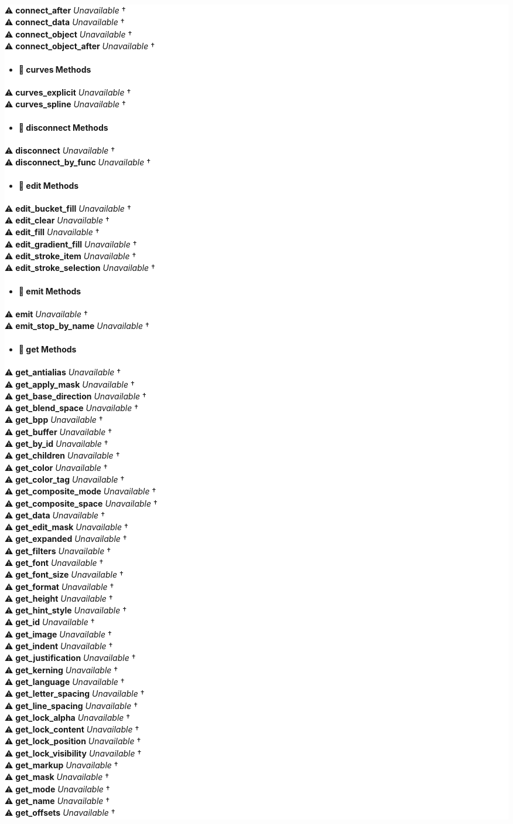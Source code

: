 ⚠️ **connect_after** _Unavailable_ †<br>
⚠️ **connect_data** _Unavailable_ †<br>
⚠️ **connect_object** _Unavailable_ †<br>
⚠️ **connect_object_after** _Unavailable_ †<br>
- #### 🔹 curves Methods
<a name="curves-methods"></a>
⚠️ **curves_explicit** _Unavailable_ †<br>
⚠️ **curves_spline** _Unavailable_ †<br>
- #### 🔹 disconnect Methods
<a name="disconnect-methods"></a>
⚠️ **disconnect** _Unavailable_ †<br>
⚠️ **disconnect_by_func** _Unavailable_ †<br>
- #### 🔹 edit Methods
<a name="edit-methods"></a>
⚠️ **edit_bucket_fill** _Unavailable_ †<br>
⚠️ **edit_clear** _Unavailable_ †<br>
⚠️ **edit_fill** _Unavailable_ †<br>
⚠️ **edit_gradient_fill** _Unavailable_ †<br>
⚠️ **edit_stroke_item** _Unavailable_ †<br>
⚠️ **edit_stroke_selection** _Unavailable_ †<br>
- #### 🔹 emit Methods
<a name="emit-methods"></a>
⚠️ **emit** _Unavailable_ †<br>
⚠️ **emit_stop_by_name** _Unavailable_ †<br>
- #### 🔹 get Methods
<a name="get-methods"></a>
⚠️ **get_antialias** _Unavailable_ †<br>
⚠️ **get_apply_mask** _Unavailable_ †<br>
⚠️ **get_base_direction** _Unavailable_ †<br>
⚠️ **get_blend_space** _Unavailable_ †<br>
⚠️ **get_bpp** _Unavailable_ †<br>
⚠️ **get_buffer** _Unavailable_ †<br>
⚠️ **get_by_id** _Unavailable_ †<br>
⚠️ **get_children** _Unavailable_ †<br>
⚠️ **get_color** _Unavailable_ †<br>
⚠️ **get_color_tag** _Unavailable_ †<br>
⚠️ **get_composite_mode** _Unavailable_ †<br>
⚠️ **get_composite_space** _Unavailable_ †<br>
⚠️ **get_data** _Unavailable_ †<br>
⚠️ **get_edit_mask** _Unavailable_ †<br>
⚠️ **get_expanded** _Unavailable_ †<br>
⚠️ **get_filters** _Unavailable_ †<br>
⚠️ **get_font** _Unavailable_ †<br>
⚠️ **get_font_size** _Unavailable_ †<br>
⚠️ **get_format** _Unavailable_ †<br>
⚠️ **get_height** _Unavailable_ †<br>
⚠️ **get_hint_style** _Unavailable_ †<br>
⚠️ **get_id** _Unavailable_ †<br>
⚠️ **get_image** _Unavailable_ †<br>
⚠️ **get_indent** _Unavailable_ †<br>
⚠️ **get_justification** _Unavailable_ †<br>
⚠️ **get_kerning** _Unavailable_ †<br>
⚠️ **get_language** _Unavailable_ †<br>
⚠️ **get_letter_spacing** _Unavailable_ †<br>
⚠️ **get_line_spacing** _Unavailable_ †<br>
⚠️ **get_lock_alpha** _Unavailable_ †<br>
⚠️ **get_lock_content** _Unavailable_ †<br>
⚠️ **get_lock_position** _Unavailable_ †<br>
⚠️ **get_lock_visibility** _Unavailable_ †<br>
⚠️ **get_markup** _Unavailable_ †<br>
⚠️ **get_mask** _Unavailable_ †<br>
⚠️ **get_mode** _Unavailable_ †<br>
⚠️ **get_name** _Unavailable_ †<br>
⚠️ **get_offsets** _Unavailable_ †<br>